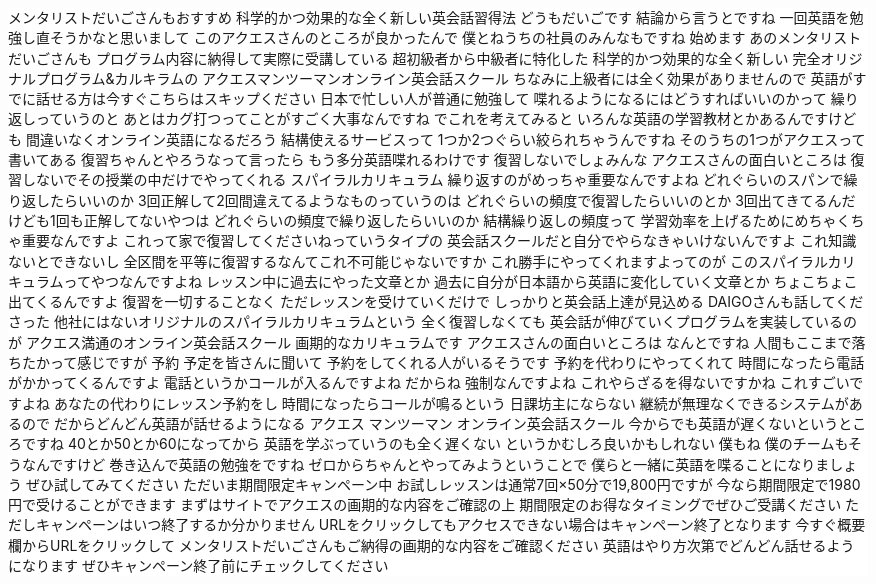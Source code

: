 メンタリストだいごさんもおすすめ 科学的かつ効果的な全く新しい英会話習得法
どうもだいごです 結論から言うとですね
一回英語を勉強し直そうかなと思いまして このアクエスさんのところが良かったんで
僕とねうちの社員のみんなもですね 始めます
あのメンタリストだいごさんも プログラム内容に納得して実際に受講している
超初級者から中級者に特化した 科学的かつ効果的な全く新しい
完全オリジナルプログラム&カルキラムの アクエスマンツーマンオンライン英会話スクール
ちなみに上級者には全く効果がありませんので 英語がすでに話せる方は今すぐこちらはスキップください
日本で忙しい人が普通に勉強して 喋れるようになるにはどうすればいいのかって
繰り返しっていうのと あとはカグ打つってことがすごく大事なんですね
でこれを考えてみると いろんな英語の学習教材とかあるんですけども
間違いなくオンライン英語になるだろう
結構使えるサービスって 1つか2つぐらい絞られちゃうんですね
そのうちの1つがアクエスって書いてある
復習ちゃんとやろうなって言ったら もう多分英語喋れるわけです
復習しないでしょみんな
アクエスさんの面白いところは 復習しないでその授業の中だけでやってくれる
スパイラルカリキュラム 繰り返すのがめっちゃ重要なんですよね
どれぐらいのスパンで繰り返したらいいのか
3回正解して2回間違えてるようなものっていうのは どれぐらいの頻度で復習したらいいのとか
3回出てきてるんだけども1回も正解してないやつは どれぐらいの頻度で繰り返したらいいのか
結構繰り返しの頻度って 学習効率を上げるためにめちゃくちゃ重要なんですよ
これって家で復習してくださいねっていうタイプの 英会話スクールだと自分でやらなきゃいけないんですよ
これ知識ないとできないし 全区間を平等に復習するなんてこれ不可能じゃないですか
これ勝手にやってくれますよってのが このスパイラルカリキュラムってやつなんですよね
レッスン中に過去にやった文章とか
過去に自分が日本語から英語に変化していく文章とか ちょこちょこ出てくるんですよ
復習を一切することなく ただレッスンを受けていくだけで
しっかりと英会話上達が見込める
DAIGOさんも話してくださった 他社にはないオリジナルのスパイラルカリキュラムという
全く復習しなくても 英会話が伸びていくプログラムを実装しているのが
アクエス満通のオンライン英会話スクール 画期的なカリキュラムです
アクエスさんの面白いところは なんとですね 人間もここまで落ちたかって感じですが
予約 予定を皆さんに聞いて 予約をしてくれる人がいるそうです
予約を代わりにやってくれて 時間になったら電話がかかってくるんですよ
電話というかコールが入るんですよね だからね 強制なんですよね
これやらざるを得ないですかね これすごいですよね
あなたの代わりにレッスン予約をし 時間になったらコールが鳴るという
日課坊主にならない 継続が無理なくできるシステムがあるので
だからどんどん英語が話せるようになる
アクエス マンツーマン オンライン英会話スクール
今からでも英語が遅くないというところですね
40とか50とか60になってから 英語を学ぶっていうのも全く遅くない
というかむしろ良いかもしれない
僕もね 僕のチームもそうなんですけど 巻き込んで英語の勉強をですね
ゼロからちゃんとやってみようということで 僕らと一緒に英語を喋ることになりましょう
ぜひ試してみてください
ただいま期間限定キャンペーン中
お試しレッスンは通常7回×50分で19,800円ですが
今なら期間限定で1980円で受けることができます
まずはサイトでアクエスの画期的な内容をご確認の上
期間限定のお得なタイミングでぜひご受講ください
ただしキャンペーンはいつ終了するか分かりません
URLをクリックしてもアクセスできない場合はキャンペーン終了となります
今すぐ概要欄からURLをクリックして
メンタリストだいごさんもご納得の画期的な内容をご確認ください
英語はやり方次第でどんどん話せるようになります
ぜひキャンペーン終了前にチェックしてください
